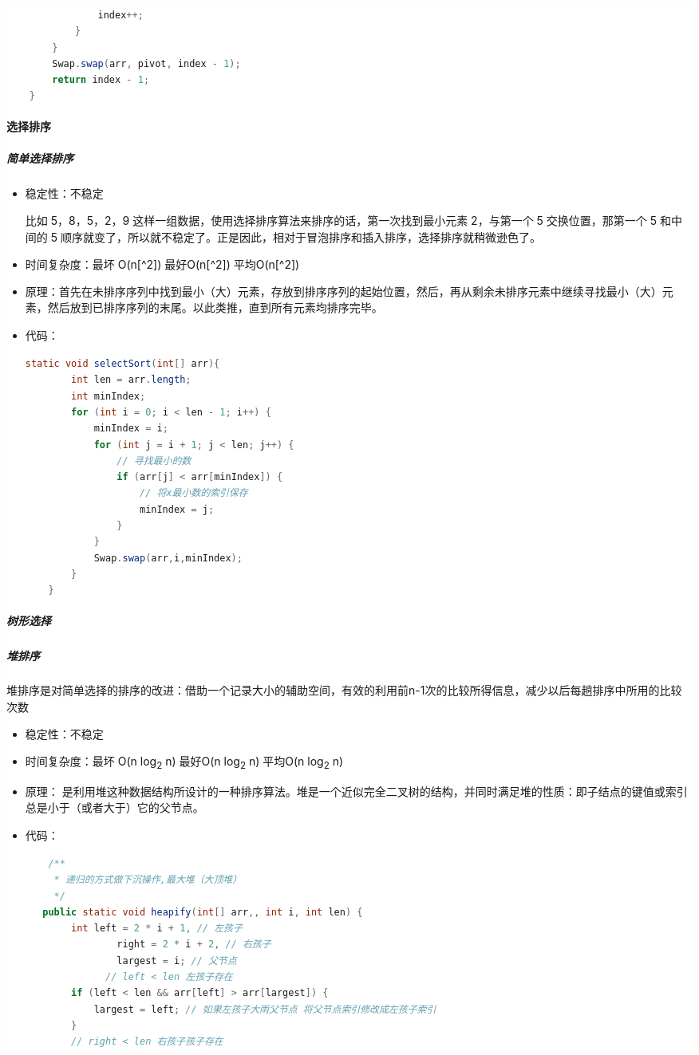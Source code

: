   ```java
                  index++;
              }
          }
          Swap.swap(arr, pivot, index - 1);
          return index - 1;
      }
  ```

#### 选择排序

##### 简单选择排序

- 稳定性：不稳定

  比如 5，8，5，2，9 这样一组数据，使用选择排序算法来排序的话，第一次找到最小元素 2，与第一个 5 交换位置，那第一个 5 和中间的 5 顺序就变了，所以就不稳定了。正是因此，相对于冒泡排序和插入排序，选择排序就稍微逊色了。

- 时间复杂度：最坏 O(n[^2]) 最好O(n[^2])   平均O(n[^2]) 

- 原理：首先在未排序序列中找到最小（大）元素，存放到排序序列的起始位置，然后，再从剩余未排序元素中继续寻找最小（大）元素，然后放到已排序序列的末尾。以此类推，直到所有元素均排序完毕。  

- 代码：

  ```java
  static void selectSort(int[] arr){
          int len = arr.length;
          int minIndex;
          for (int i = 0; i < len - 1; i++) {
              minIndex = i;
              for (int j = i + 1; j < len; j++) {
                  // 寻找最小的数
                  if (arr[j] < arr[minIndex]) {
                      // 将x最小数的索引保存
                      minIndex = j;
                  }
              }
              Swap.swap(arr,i,minIndex);
          }
      }
  ```

##### 树形选择



##### 堆排序

堆排序是对简单选择的排序的改进：借助一个记录大小的辅助空间，有效的利用前n-1次的比较所得信息，减少以后每趟排序中所用的比较次数

- 稳定性：不稳定

- 时间复杂度：最坏 O(n log<sub>2</sub> n) 最好O(n log<sub>2</sub> n) 平均O(n log<sub>2</sub> n) 

- 原理：  是利用堆这种数据结构所设计的一种排序算法。堆是一个近似完全二叉树的结构，并同时满足堆的性质：即子结点的键值或索引总是小于（或者大于）它的父节点。  

- 代码：

  ```java
      /**
       * 递归的方式做下沉操作,最大堆（大顶堆）
       */
     public static void heapify(int[] arr,, int i, int len) {
          int left = 2 * i + 1, // 左孩子
                  right = 2 * i + 2, // 右孩子
                  largest = i; // 父节点
  				// left < len 左孩子存在
          if (left < len && arr[left] > arr[largest]) {
              largest = left; // 如果左孩子大雨父节点 将父节点索引修改成左孩子索引
          }
          // right < len 右孩子孩子存在
  ```
